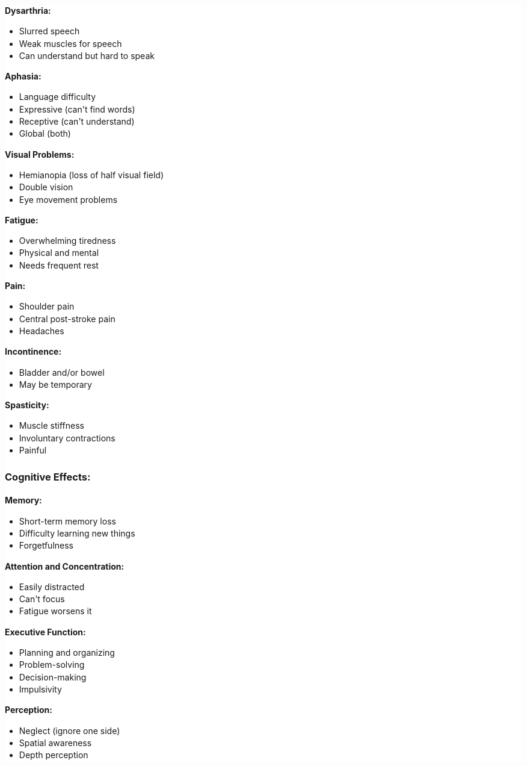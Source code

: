 **Dysarthria:**
- Slurred speech
- Weak muscles for speech
- Can understand but hard to speak

**Aphasia:**
- Language difficulty
- Expressive (can't find words)
- Receptive (can't understand)
- Global (both)

**Visual Problems:**
- Hemianopia (loss of half visual field)
- Double vision
- Eye movement problems

**Fatigue:**
- Overwhelming tiredness
- Physical and mental
- Needs frequent rest

**Pain:**
- Shoulder pain
- Central post-stroke pain
- Headaches

**Incontinence:**
- Bladder and/or bowel
- May be temporary

**Spasticity:**
- Muscle stiffness
- Involuntary contractions
- Painful

### Cognitive Effects:

**Memory:**
- Short-term memory loss
- Difficulty learning new things
- Forgetfulness

**Attention and Concentration:**
- Easily distracted
- Can't focus
- Fatigue worsens it

**Executive Function:**
- Planning and organizing
- Problem-solving
- Decision-making
- Impulsivity

**Perception:**
- Neglect (ignore one side)
- Spatial awareness
- Depth perception
